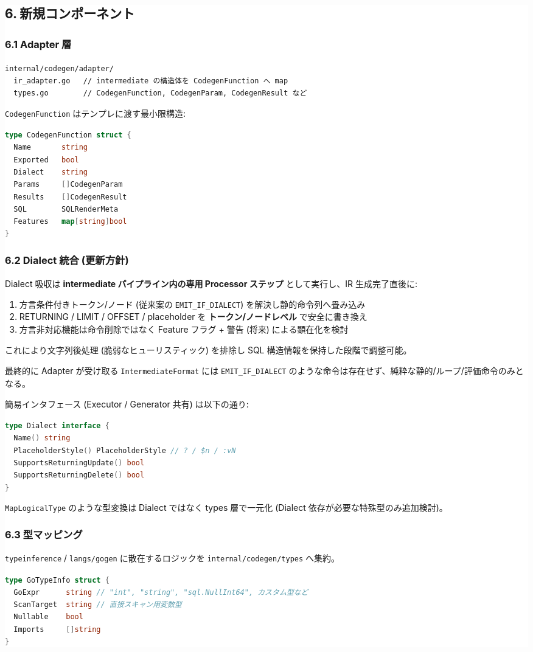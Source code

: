 ## 6. 新規コンポーネント
### 6.1 Adapter 層
```
internal/codegen/adapter/
  ir_adapter.go   // intermediate の構造体を CodegenFunction へ map
  types.go        // CodegenFunction, CodegenParam, CodegenResult など
```
`CodegenFunction` はテンプレに渡す最小限構造:
```go
type CodegenFunction struct {
  Name       string
  Exported   bool
  Dialect    string
  Params     []CodegenParam
  Results    []CodegenResult
  SQL        SQLRenderMeta
  Features   map[string]bool
}
```

### 6.2 Dialect 統合 (更新方針)
Dialect 吸収は **intermediate パイプライン内の専用 Processor ステップ** として実行し、IR 生成完了直後に:
1. 方言条件付きトークン/ノード (従来案の `EMIT_IF_DIALECT`) を解決し静的命令列へ畳み込み
2. RETURNING / LIMIT / OFFSET / placeholder を **トークン/ノードレベル** で安全に書き換え
3. 方言非対応機能は命令削除ではなく Feature フラグ + 警告 (将来) による顕在化を検討

これにより文字列後処理 (脆弱なヒューリスティック) を排除し SQL 構造情報を保持した段階で調整可能。

最終的に Adapter が受け取る `IntermediateFormat` には `EMIT_IF_DIALECT` のような命令は存在せず、純粋な静的/ループ/評価命令のみとなる。

簡易インタフェース (Executor / Generator 共有) は以下の通り:
```go
type Dialect interface {
  Name() string
  PlaceholderStyle() PlaceholderStyle // ? / $n / :vN
  SupportsReturningUpdate() bool
  SupportsReturningDelete() bool
}
```
`MapLogicalType` のような型変換は Dialect ではなく types 層で一元化 (Dialect 依存が必要な特殊型のみ追加検討)。

### 6.3 型マッピング
`typeinference` / `langs/gogen` に散在するロジックを `internal/codegen/types` へ集約。
```go
type GoTypeInfo struct {
  GoExpr      string // "int", "string", "sql.NullInt64", カスタム型など
  ScanTarget  string // 直接スキャン用変数型
  Nullable    bool
  Imports     []string
}
```
